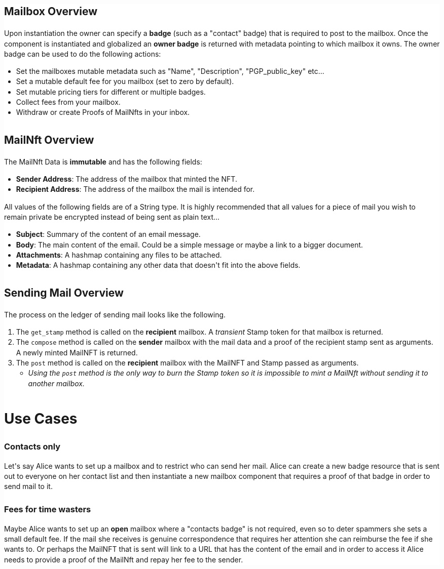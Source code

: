 ## Mailbox Overview
Upon instantiation the owner can specify a **badge** (such as a "contact" badge) that is required to post to the mailbox. Once the component is instantiated and globalized an **owner badge** is returned with metadata pointing to which mailbox it owns.
The owner badge can be used to do the following actions:
- Set the mailboxes mutable metadata such as "Name", "Description", "PGP_public_key" etc...
- Set a mutable default fee for you mailbox (set to zero by default).
- Set mutable pricing tiers for different or multiple badges.
- Collect fees from your mailbox.
- Withdraw or create Proofs of MailNfts in your inbox.

## MailNft Overview
The MailNft Data is **immutable** and has the following fields:
- **Sender Address**: The address of the mailbox that minted the NFT.
- **Recipient Address**: The address of the mailbox the mail is intended for.

All values of the following fields are of a String type. It is highly recommended that all values for a piece of mail you wish to remain private be encrypted instead of being sent as plain text...
- **Subject**: Summary of the content of an email message.
- **Body**: The main content of the email. Could be a simple message or maybe a link to a bigger document.
- **Attachments**: A hashmap containing any files to be attached.
- **Metadata**: A hashmap containing any other data that doesn't fit into the above fields.

## Sending Mail Overview
The process on the ledger of sending mail looks like the following.
1. The `get_stamp` method is called on the **recipient** mailbox. A *transient* Stamp token for that mailbox is returned.
2. The `compose` method is called on the **sender** mailbox with the mail data and a proof of the recipient stamp sent as arguments. A newly minted MailNFT is returned.
3. The `post` method is called on the **recipient** mailbox with the MailNFT and Stamp passed as arguments. 
   - *Using the `post` method is the only way to burn the Stamp token so it is impossible to mint a MailNft without sending it to another mailbox.*

# Use Cases

### Contacts only
Let's say Alice wants to set up a mailbox and to restrict who can send her mail. Alice can create a new badge resource that is sent out to everyone on her contact list and then instantiate a new mailbox component that requires a proof of that badge in order to send mail to it.

### Fees for time wasters
Maybe Alice wants to set up an **open** mailbox where a "contacts badge" is not required, even so to deter spammers she sets a small default fee. If the mail she receives is genuine correspondence that requires her attention she can reimburse the fee if she wants to.
Or perhaps the MailNFT that is sent will link to a URL that has the content of the email and in order to access it Alice needs to provide a proof of the MailNft and repay her fee to the sender.

